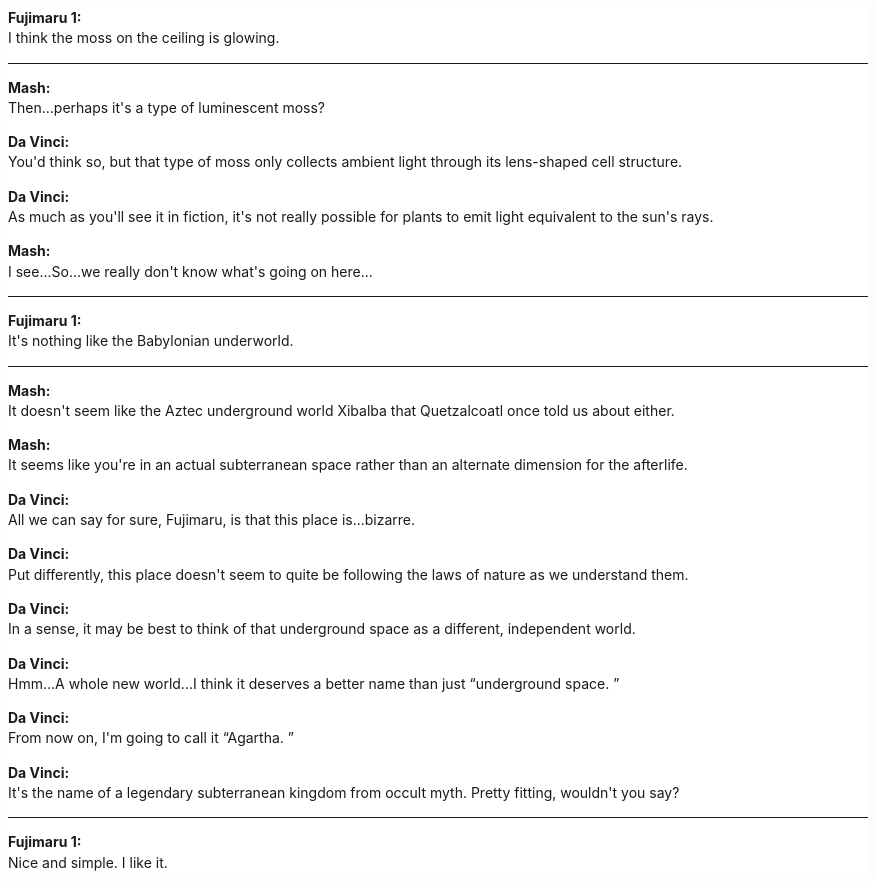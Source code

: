 **Fujimaru 1:**   
I think the moss on the ceiling is glowing.   
  
---  
  
   
**Mash:**   
Then...perhaps it's a type of luminescent moss?   
   
**Da Vinci:**   
You'd think so, but that type of moss only collects ambient light through its lens-shaped cell structure.   
   
**Da Vinci:**   
As much as you'll see it in fiction, it's not really possible for plants to emit light equivalent to the sun's rays.   
   
**Mash:**   
I see...So...we really don't know what's going on here...  
   
---  
  
**Fujimaru 1:**   
It's nothing like the Babylonian underworld.   
  
---  
  
   
**Mash:**   
It doesn't seem like the Aztec underground world Xibalba that Quetzalcoatl once told us about either.   
   
**Mash:**   
It seems like you're in an actual subterranean space rather than an alternate dimension for the afterlife.   
   
**Da Vinci:**   
All we can say for sure, Fujimaru, is that this place is...bizarre.   
   
**Da Vinci:**   
Put differently, this place doesn't seem to quite be following the laws of nature as we understand them.   
   
**Da Vinci:**   
In a sense, it may be best to think of that underground space as a different, independent world.   
   
**Da Vinci:**   
Hmm...A whole new world...I think it deserves a better name than just “underground space. ”  
   
**Da Vinci:**   
From now on, I'm going to call it “Agartha. ”  
   
**Da Vinci:**   
It's the name of a legendary subterranean kingdom from occult myth. Pretty fitting, wouldn't you say?   
   
---  
  
**Fujimaru 1:**   
Nice and simple. I like it.   
   